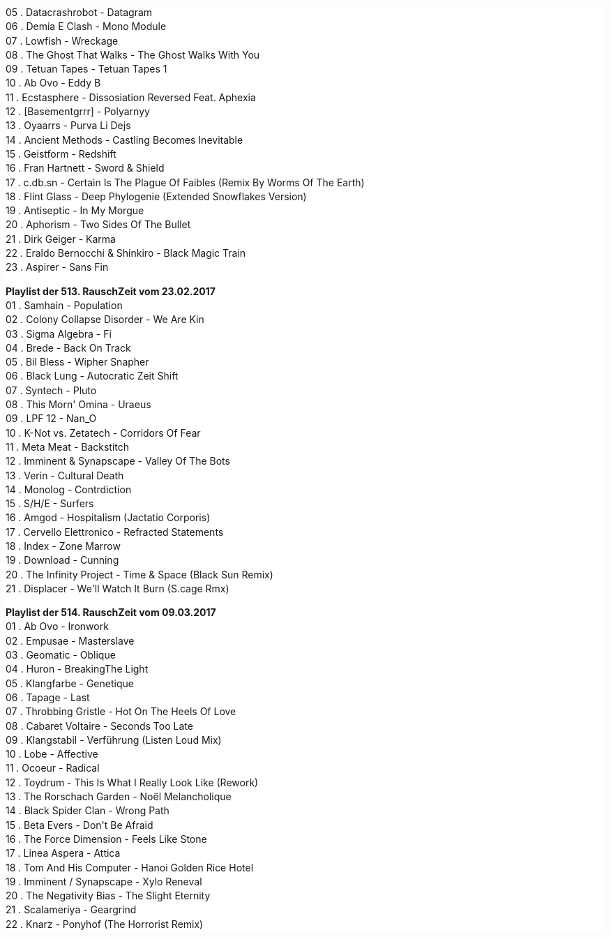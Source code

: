 05 . Datacrashrobot - Datagram<br />
06 . Demia E Clash - Mono Module<br />
07 . Lowfish - Wreckage<br />
08 . The Ghost That Walks - The Ghost Walks With You<br />
09 . Tetuan Tapes - Tetuan Tapes 1<br />
10 . Ab Ovo - Eddy B<br />
11 . Ecstasphere - Dissosiation Reversed Feat. Aphexia<br />
12 . [Basementgrrr] - Polyarnyy<br />
13 . Oyaarrs - Purva Li Dejs<br />
14 . Ancient Methods - Castling Becomes Inevitable<br />
15 . Geistform - Redshift<br />
16 . Fran Hartnett - Sword &amp; Shield<br />
17 . c.db.sn - Certain Is The Plague Of Faibles (Remix By Worms Of The Earth)<br />
18 . Flint Glass - Deep Phylogenie (Extended Snowflakes Version)<br />
19 . Antiseptic - In My Morgue<br />
20 . Aphorism - Two Sides Of The Bullet<br />
21 . Dirk Geiger - Karma<br />
22 . Eraldo Bernocchi &amp; Shinkiro - Black Magic Train<br />
23 . Aspirer - Sans Fin</p>
<p><a name="rzpl513"></a> <strong>Playlist der 513. RauschZeit vom 23.02.2017 </strong><br />
01 . Samhain - Population<br />
02 . Colony Collapse Disorder - We Are Kin<br />
03 . Sigma Algebra - Fi<br />
04 . Brede - Back On Track<br />
05 . Bil Bless - Wipher Snapher<br />
06 . Black Lung - Autocratic Zeit Shift<br />
07 . Syntech - Pluto<br />
08 . This Morn' Omina - Uraeus<br />
09 . LPF 12 - Nan_O<br />
10 . K-Not vs. Zetatech - Corridors Of Fear<br />
11 . Meta Meat - Backstitch<br />
12 . Imminent &amp; Synapscape - Valley Of The Bots<br />
13 . Verin - Cultural Death<br />
14 . Monolog - Contrdiction<br />
15 . S/H/E - Surfers<br />
16 . Amgod - Hospitalism (Jactatio Corporis)<br />
17 . Cervello Elettronico - Refracted Statements<br />
18 . Index - Zone Marrow<br />
19 . Download - Cunning<br />
20 . The Infinity Project - Time &amp; Space (Black Sun Remix)<br />
21 . Displacer - We'll Watch It Burn (S.cage Rmx)</p>
<p><a name="rzpl514"></a> <strong>Playlist der 514. RauschZeit vom 09.03.2017 </strong><br />
01 . Ab Ovo - Ironwork<br />
02 . Empusae - Masterslave<br />
03 . Geomatic - Oblique<br />
04 . Huron - BreakingThe Light<br />
05 . Klangfarbe - Genetique<br />
06 . Tapage - Last<br />
07 . Throbbing Gristle - Hot On The Heels Of Love<br />
08 . Cabaret Voltaire - Seconds Too Late<br />
09 . Klangstabil - Verführung (Listen Loud Mix)<br />
10 . Lobe - Affective<br />
11 . Ocoeur - Radical<br />
12 . Toydrum - This Is What I Really Look Like (Rework)<br />
13 . The Rorschach Garden - Noël Melancholique<br />
14 . Black Spider Clan - Wrong Path<br />
15 . Beta Evers - Don't Be Afraid<br />
16 . The Force Dimension - Feels Like Stone<br />
17 . Linea Aspera - Attica<br />
18 . Tom And His Computer - Hanoi Golden Rice Hotel<br />
19 . Imminent / Synapscape - Xylo Reneval<br />
20 . The Negativity Bias - The Slight Eternity<br />
21 . Scalameriya - Geargrind<br />
22 . Knarz - Ponyhof (The Horrorist Remix)<br />
